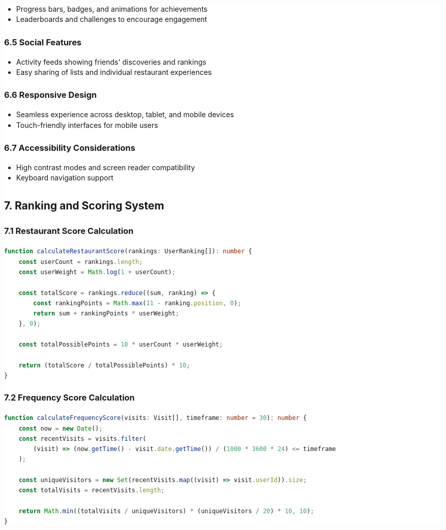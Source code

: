 - Progress bars, badges, and animations for achievements
- Leaderboards and challenges to encourage engagement

### 6.5 Social Features

- Activity feeds showing friends' discoveries and rankings
- Easy sharing of lists and individual restaurant experiences

### 6.6 Responsive Design

- Seamless experience across desktop, tablet, and mobile devices
- Touch-friendly interfaces for mobile users

### 6.7 Accessibility Considerations

- High contrast modes and screen reader compatibility
- Keyboard navigation support

## 7. Ranking and Scoring System

### 7.1 Restaurant Score Calculation

```typescript
function calculateRestaurantScore(rankings: UserRanking[]): number {
    const userCount = rankings.length;
    const userWeight = Math.log(1 + userCount);

    const totalScore = rankings.reduce((sum, ranking) => {
        const rankingPoints = Math.max(11 - ranking.position, 0);
        return sum + rankingPoints * userWeight;
    }, 0);

    const totalPossiblePoints = 10 * userCount * userWeight;

    return (totalScore / totalPossiblePoints) * 10;
}
```

### 7.2 Frequency Score Calculation

```typescript
function calculateFrequencyScore(visits: Visit[], timeframe: number = 30): number {
    const now = new Date();
    const recentVisits = visits.filter(
        (visit) => (now.getTime() - visit.date.getTime()) / (1000 * 3600 * 24) <= timeframe
    );

    const uniqueVisitors = new Set(recentVisits.map((visit) => visit.userId)).size;
    const totalVisits = recentVisits.length;

    return Math.min((totalVisits / uniqueVisitors) * (uniqueVisitors / 20) * 10, 10);
}
```

